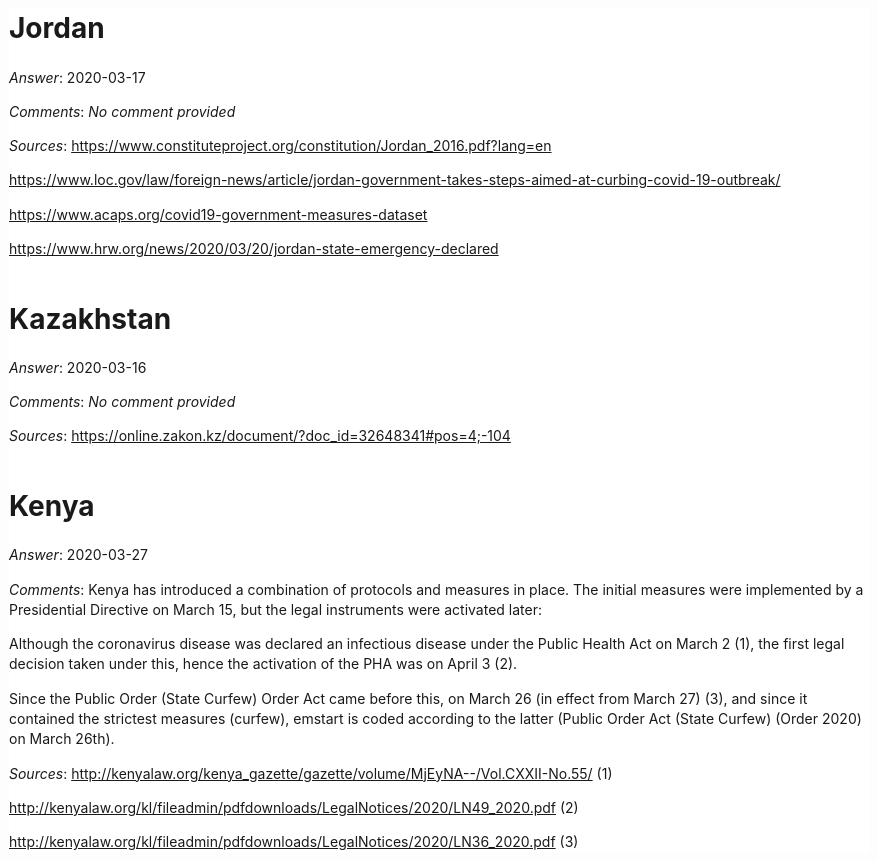 # Jordan 
*Answer*: 2020-03-17 

*Comments*:
*No comment provided* 

*Sources*:
 https://www.constituteproject.org/constitution/Jordan_2016.pdf?lang=en

https://www.loc.gov/law/foreign-news/article/jordan-government-takes-steps-aimed-at-curbing-covid-19-outbreak/

https://www.acaps.org/covid19-government-measures-dataset

https://www.hrw.org/news/2020/03/20/jordan-state-emergency-declared



# Kazakhstan 
*Answer*: 2020-03-16 

*Comments*:
*No comment provided* 

*Sources*:
 https://online.zakon.kz/document/?doc_id=32648341#pos=4;-104



# Kenya 
*Answer*: 2020-03-27 

*Comments*:
 Kenya has introduced a combination of protocols and measures in place. The initial measures were implemented by a Presidential Directive on March 15,  but the legal instruments were activated later:

Although the coronavirus disease was declared an infectious disease under the Public Health Act on March 2 (1), the first legal decision taken under this, hence the activation of the PHA was on April 3 (2).

Since the Public Order (State Curfew) Order Act came before this, on March 26 (in effect from March 27) (3), and since it contained the strictest measures (curfew), emstart is coded according to the latter (Public Order Act (State Curfew) (Order 2020) on March 26th). 

 

*Sources*:
 http://kenyalaw.org/kenya_gazette/gazette/volume/MjEyNA--/Vol.CXXII-No.55/
(1)

http://kenyalaw.org/kl/fileadmin/pdfdownloads/LegalNotices/2020/LN49_2020.pdf
(2)

http://kenyalaw.org/kl/fileadmin/pdfdownloads/LegalNotices/2020/LN36_2020.pdf
(3)
